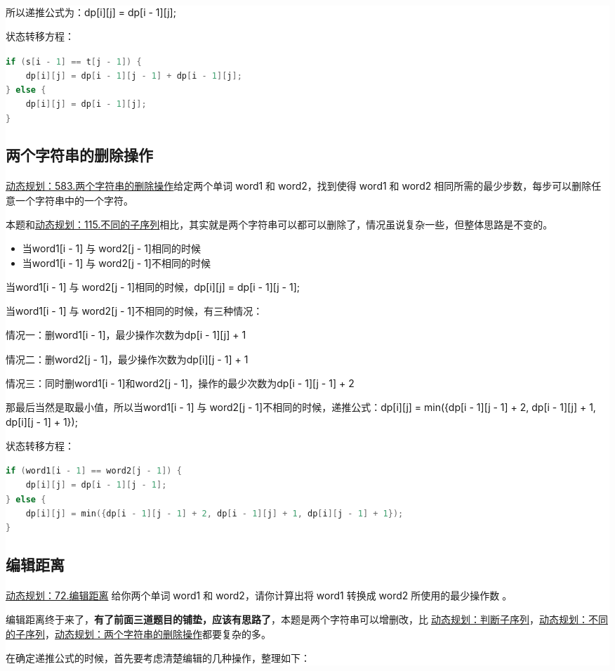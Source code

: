 所以递推公式为：dp[i][j] = dp[i - 1][j];


状态转移方程：
```CPP
if (s[i - 1] == t[j - 1]) {
    dp[i][j] = dp[i - 1][j - 1] + dp[i - 1][j];
} else {
    dp[i][j] = dp[i - 1][j];
}
```

## 两个字符串的删除操作

[动态规划：583.两个字符串的删除操作](https://programmercarl.com/0583.两个字符串的删除操作.html)给定两个单词 word1 和 word2，找到使得 word1 和 word2 相同所需的最少步数，每步可以删除任意一个字符串中的一个字符。

本题和[动态规划：115.不同的子序列](https://programmercarl.com/0115.不同的子序列.html)相比，其实就是两个字符串可以都可以删除了，情况虽说复杂一些，但整体思路是不变的。


* 当word1[i - 1] 与 word2[j - 1]相同的时候
* 当word1[i - 1] 与 word2[j - 1]不相同的时候

当word1[i - 1] 与 word2[j - 1]相同的时候，dp[i][j] = dp[i - 1][j - 1];

当word1[i - 1] 与 word2[j - 1]不相同的时候，有三种情况：

情况一：删word1[i - 1]，最少操作次数为dp[i - 1][j] + 1

情况二：删word2[j - 1]，最少操作次数为dp[i][j - 1] + 1

情况三：同时删word1[i - 1]和word2[j - 1]，操作的最少次数为dp[i - 1][j - 1] + 2

那最后当然是取最小值，所以当word1[i - 1] 与 word2[j - 1]不相同的时候，递推公式：dp[i][j] = min({dp[i - 1][j - 1] + 2, dp[i - 1][j] + 1, dp[i][j - 1] + 1});

状态转移方程：
```CPP
if (word1[i - 1] == word2[j - 1]) {
    dp[i][j] = dp[i - 1][j - 1];
} else {
    dp[i][j] = min({dp[i - 1][j - 1] + 2, dp[i - 1][j] + 1, dp[i][j - 1] + 1});
}
```


## 编辑距离

[动态规划：72.编辑距离](https://programmercarl.com/0072.编辑距离.html) 给你两个单词 word1 和 word2，请你计算出将 word1 转换成 word2 所使用的最少操作数 。


编辑距离终于来了，**有了前面三道题目的铺垫，应该有思路了**，本题是两个字符串可以增删改，比 [动态规划：判断子序列](https://programmercarl.com/0392.判断子序列.html)，[动态规划：不同的子序列](https://programmercarl.com/0115.不同的子序列.html)，[动态规划：两个字符串的删除操作](https://programmercarl.com/0583.两个字符串的删除操作.html)都要复杂的多。


在确定递推公式的时候，首先要考虑清楚编辑的几种操作，整理如下：
